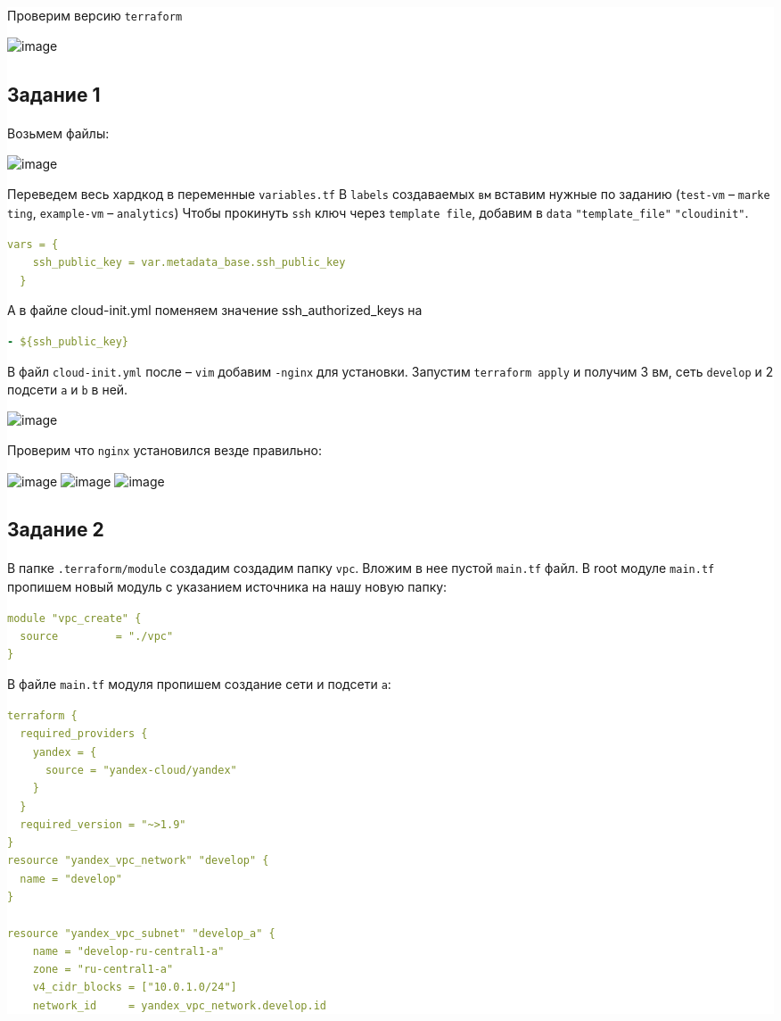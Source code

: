 Проверим версию `terraform`

![image](https://github.com/user-attachments/assets/2d7786d2-bd3a-44b6-ae26-67aebf4be96b)

## Задание 1

Возьмем файлы:

![image](https://github.com/user-attachments/assets/4ae4bf6e-9e6c-4095-8627-b8747e864a59)

Переведем весь хардкод в переменные `variables.tf`
В `labels` создаваемых `вм` вставим нужные по заданию (`test-vm` – `marketing`, `example-vm` – `analytics`)
Чтобы прокинуть `ssh` ключ через `template file`, добавим в `data` `"template_file"` `"cloudinit"`.
```yaml
vars = {
    ssh_public_key = var.metadata_base.ssh_public_key
  }
```

А в файле cloud-init.yml поменяем значение ssh_authorized_keys на 
```yaml
- ${ssh_public_key}
```

В файл `cloud-init.yml` после – `vim` добавим `-nginx` для установки.
Запустим `terraform apply` и получим 3 вм, сеть `develop` и 2 подсети `a` и `b` в ней.

![image](https://github.com/user-attachments/assets/d9f017c6-783b-4ae4-9df6-5230a5bbc7f6)

Проверим что `nginx` установился везде правильно:

![image](https://github.com/user-attachments/assets/20c0739d-1b11-4ecc-afe6-ca6e46bc8f3a)
![image](https://github.com/user-attachments/assets/74aba029-5c70-4b64-b01f-c5c2ea9e1908)
![image](https://github.com/user-attachments/assets/a5feac3f-b3b5-4cee-9200-4ddefa3af3ed)

## Задание 2

В папке `.terraform/module` создадим создадим папку `vpc`. Вложим в нее пустой `main.tf` файл.
В root модуле `main.tf` пропишем новый модуль с указанием источника на нашу новую папку:
```yaml
module "vpc_create" {
  source         = "./vpc"
}
```

В файле `main.tf` модуля пропишем создание сети и подсети `а`:
```yaml
terraform {
  required_providers {
    yandex = {
      source = "yandex-cloud/yandex"
    }
  }
  required_version = "~>1.9"
}
resource "yandex_vpc_network" "develop" {
  name = "develop"
}

resource "yandex_vpc_subnet" "develop_a" {
    name = "develop-ru-central1-a"
    zone = "ru-central1-a"
    v4_cidr_blocks = ["10.0.1.0/24"]
    network_id     = yandex_vpc_network.develop.id
```